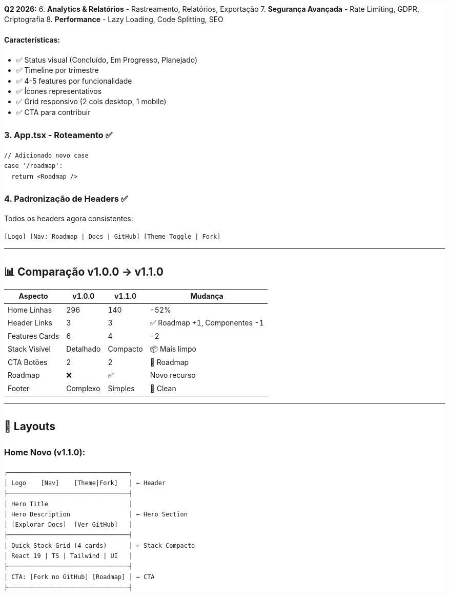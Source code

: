 **Q2 2026:**
6. **Analytics & Relatórios** - Rastreamento, Relatórios, Exportação
7. **Segurança Avançada** - Rate Limiting, GDPR, Criptografia
8. **Performance** - Lazy Loading, Code Splitting, SEO

#### Características:
- ✅ Status visual (Concluído, Em Progresso, Planejado)
- ✅ Timeline por trimestre
- ✅ 4-5 features por funcionalidade
- ✅ Ícones representativos
- ✅ Grid responsivo (2 cols desktop, 1 mobile)
- ✅ CTA para contribuir

### 3. **App.tsx - Roteamento** ✅

```tsx
// Adicionado novo case
case '/roadmap':
  return <Roadmap />
```

### 4. **Padronização de Headers** ✅

Todos os headers agora consistentes:
```
[Logo] [Nav: Roadmap | Docs | GitHub] [Theme Toggle | Fork]
```

---

## 📊 Comparação v1.0.0 → v1.1.0

| Aspecto | v1.0.0 | v1.1.0 | Mudança |
|---------|--------|--------|---------|
| Home Linhas | 296 | 140 | -52% |
| Header Links | 3 | 3 | ✅ Roadmap +1, Componentes -1 |
| Features Cards | 6 | 4 | -2 |
| Stack Visível | Detalhado | Compacto | 📦 Mais limpo |
| CTA Botões | 2 | 2 | 🎯 Roadmap |
| Roadmap | ❌ | ✅ | Novo recurso |
| Footer | Complexo | Simples | 📄 Clean |

---

## 🎨 Layouts

### Home Novo (v1.1.0):
```
┌─────────────────────────────────┐
│ Logo    [Nav]    [Theme|Fork]   │ ← Header
├─────────────────────────────────┤
│ Hero Title                      │
│ Hero Description                │ ← Hero Section
│ [Explorar Docs]  [Ver GitHub]   │
├─────────────────────────────────┤
│ Quick Stack Grid (4 cards)      │ ← Stack Compacto
│ React 19 | TS | Tailwind | UI   │
├─────────────────────────────────┤
│ CTA: [Fork no GitHub] [Roadmap] │ ← CTA
├─────────────────────────────────┤
```